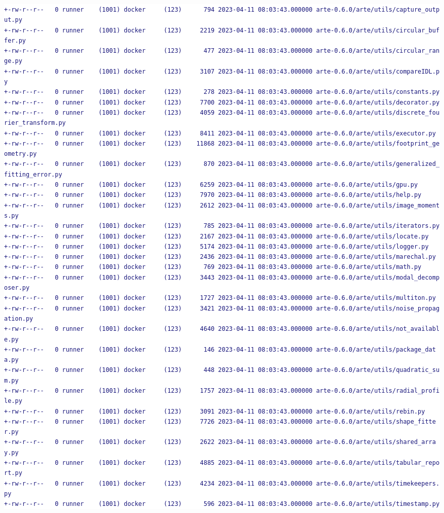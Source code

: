 ```diff
+-rw-r--r--   0 runner    (1001) docker     (123)      794 2023-04-11 08:03:43.000000 arte-0.6.0/arte/utils/capture_output.py
+-rw-r--r--   0 runner    (1001) docker     (123)     2219 2023-04-11 08:03:43.000000 arte-0.6.0/arte/utils/circular_buffer.py
+-rw-r--r--   0 runner    (1001) docker     (123)      477 2023-04-11 08:03:43.000000 arte-0.6.0/arte/utils/circular_range.py
+-rw-r--r--   0 runner    (1001) docker     (123)     3107 2023-04-11 08:03:43.000000 arte-0.6.0/arte/utils/compareIDL.py
+-rw-r--r--   0 runner    (1001) docker     (123)      278 2023-04-11 08:03:43.000000 arte-0.6.0/arte/utils/constants.py
+-rw-r--r--   0 runner    (1001) docker     (123)     7700 2023-04-11 08:03:43.000000 arte-0.6.0/arte/utils/decorator.py
+-rw-r--r--   0 runner    (1001) docker     (123)     4059 2023-04-11 08:03:43.000000 arte-0.6.0/arte/utils/discrete_fourier_transform.py
+-rw-r--r--   0 runner    (1001) docker     (123)     8411 2023-04-11 08:03:43.000000 arte-0.6.0/arte/utils/executor.py
+-rw-r--r--   0 runner    (1001) docker     (123)    11868 2023-04-11 08:03:43.000000 arte-0.6.0/arte/utils/footprint_geometry.py
+-rw-r--r--   0 runner    (1001) docker     (123)      870 2023-04-11 08:03:43.000000 arte-0.6.0/arte/utils/generalized_fitting_error.py
+-rw-r--r--   0 runner    (1001) docker     (123)     6259 2023-04-11 08:03:43.000000 arte-0.6.0/arte/utils/gpu.py
+-rw-r--r--   0 runner    (1001) docker     (123)     7970 2023-04-11 08:03:43.000000 arte-0.6.0/arte/utils/help.py
+-rw-r--r--   0 runner    (1001) docker     (123)     2612 2023-04-11 08:03:43.000000 arte-0.6.0/arte/utils/image_moments.py
+-rw-r--r--   0 runner    (1001) docker     (123)      785 2023-04-11 08:03:43.000000 arte-0.6.0/arte/utils/iterators.py
+-rw-r--r--   0 runner    (1001) docker     (123)     2167 2023-04-11 08:03:43.000000 arte-0.6.0/arte/utils/locate.py
+-rw-r--r--   0 runner    (1001) docker     (123)     5174 2023-04-11 08:03:43.000000 arte-0.6.0/arte/utils/logger.py
+-rw-r--r--   0 runner    (1001) docker     (123)     2436 2023-04-11 08:03:43.000000 arte-0.6.0/arte/utils/marechal.py
+-rw-r--r--   0 runner    (1001) docker     (123)      769 2023-04-11 08:03:43.000000 arte-0.6.0/arte/utils/math.py
+-rw-r--r--   0 runner    (1001) docker     (123)     3443 2023-04-11 08:03:43.000000 arte-0.6.0/arte/utils/modal_decomposer.py
+-rw-r--r--   0 runner    (1001) docker     (123)     1727 2023-04-11 08:03:43.000000 arte-0.6.0/arte/utils/multiton.py
+-rw-r--r--   0 runner    (1001) docker     (123)     3421 2023-04-11 08:03:43.000000 arte-0.6.0/arte/utils/noise_propagation.py
+-rw-r--r--   0 runner    (1001) docker     (123)     4640 2023-04-11 08:03:43.000000 arte-0.6.0/arte/utils/not_available.py
+-rw-r--r--   0 runner    (1001) docker     (123)      146 2023-04-11 08:03:43.000000 arte-0.6.0/arte/utils/package_data.py
+-rw-r--r--   0 runner    (1001) docker     (123)      448 2023-04-11 08:03:43.000000 arte-0.6.0/arte/utils/quadratic_sum.py
+-rw-r--r--   0 runner    (1001) docker     (123)     1757 2023-04-11 08:03:43.000000 arte-0.6.0/arte/utils/radial_profile.py
+-rw-r--r--   0 runner    (1001) docker     (123)     3091 2023-04-11 08:03:43.000000 arte-0.6.0/arte/utils/rebin.py
+-rw-r--r--   0 runner    (1001) docker     (123)     7726 2023-04-11 08:03:43.000000 arte-0.6.0/arte/utils/shape_fitter.py
+-rw-r--r--   0 runner    (1001) docker     (123)     2622 2023-04-11 08:03:43.000000 arte-0.6.0/arte/utils/shared_array.py
+-rw-r--r--   0 runner    (1001) docker     (123)     4885 2023-04-11 08:03:43.000000 arte-0.6.0/arte/utils/tabular_report.py
+-rw-r--r--   0 runner    (1001) docker     (123)     4234 2023-04-11 08:03:43.000000 arte-0.6.0/arte/utils/timekeepers.py
+-rw-r--r--   0 runner    (1001) docker     (123)      596 2023-04-11 08:03:43.000000 arte-0.6.0/arte/utils/timestamp.py
```